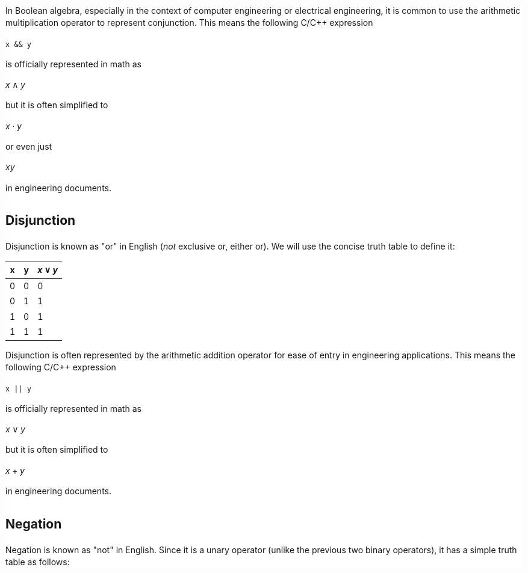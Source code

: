 In Boolean algebra, especially in the context of computer engineering or
electrical engineering, it is common to use the arithmetic
multiplication operator to represent conjunction. This means the
following C/C++ expression

`x && y`

is officially represented in math as

$x \wedge y$

but it is often simplified to

$x \cdot y$

or even just

$xy$

in engineering documents.

## Disjunction

Disjunction is known as "or" in English (*not* exclusive or, either or).
We will use the concise truth table to define it:

|  x | y | $x \vee y$|
|---|---|------------|
|  0 | 0 |     0|
|  0 | 1 |     1|
|  1 | 0 |     1|
|  1 | 1 |     1|

Disjunction is often represented by the arithmetic addition operator for
ease of entry in engineering applications. This means the following
C/C++ expression

`x || y`

is officially represented in math as

$x \vee y$

but it is often simplified to

$x + y$


in engineering documents.

## Negation

Negation is known as "not" in English. Since it is a unary operator
(unlike the previous two binary operators), it has a simple truth table
as follows:
